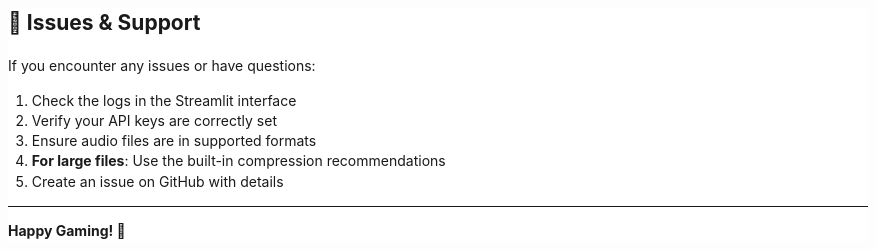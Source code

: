 ## 🐛 Issues & Support

If you encounter any issues or have questions:
1. Check the logs in the Streamlit interface
2. Verify your API keys are correctly set
3. Ensure audio files are in supported formats
4. **For large files**: Use the built-in compression recommendations
5. Create an issue on GitHub with details

---

**Happy Gaming! 🎲**